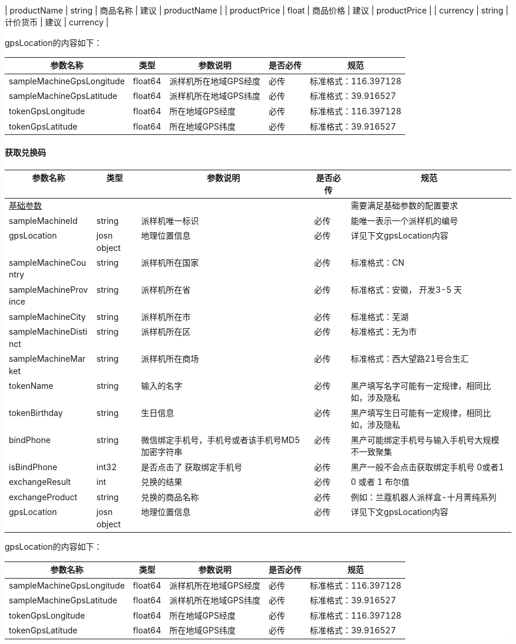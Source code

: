 | productName    | string   | 商品名称                 | 建议         | productName                                                          |
| productPrice   | float    | 商品价格                 | 建议         | productPrice                                                         |
| currency       | string   | 计价货币                 | 建议         | currency                                                             |

gpsLocation的内容如下：

| **参数名称**   | **类型** | **参数说明**             | **是否必传** | **规范**                                                             |
| ---------------- | ---------- | -------------------------- | -------------- | ---------------------------------------------------------------------- |
|sampleMachineGpsLongitude|	float64 |	派样机所在地域GPS经度|	必传|	标准格式：116.397128		|																				
|sampleMachineGpsLatitude|	float64	|派样机所在地域GPS纬度|	必传	|标准格式：39.916527	|																					
|tokenGpsLongitude	|float64|	所在地域GPS经度|	必传	|标准格式：116.397128	|																					
|tokenGpsLatitude|	float64|	所在地域GPS纬度	|必传|	标准格式：39.916527|


#### <span id="getECcode"> 获取兑换码 </span>


| **参数名称**              | **类型**       | **参数说明**                   | **是否必传** | **规范**                   |
|-----------------------|--------------|----------------------------|----------|--------------------------|
| [基础参数](#data)         |              |                            |          | 需要满足基础参数的配置要求            |
| sampleMachineId       | 	string      | 	派样机唯一标识                   | 	必传      | 	能唯一表示一个派样机的编号           |
| gpsLocation           | 	josn object | 	地理位置信息                    | 	必传      | 	详见下文gpsLocation内容       |
| sampleMachineCountry  | 	string      | 	派样机所在国家                   | 	必传      | 	标准格式：CN                 |
| sampleMachineProvince | 	string      | 	派样机所在省                    | 	必传      | 	标准格式：安徽，    开发3-5 天     |
| sampleMachineCity     | 	string      | 	派样机所在市                    | 	必传	     | 标准格式：芜湖                  |
| sampleMachineDistinct | 	string      | 	派样机所在区                    | 	必传	     | 标准格式：无为市                 |
| sampleMachineMarket   | 	string      | 	派样机所在商场                   | 	必传      | 	标准格式：西大望路21号合生汇         |
| tokenName             | 	string      | 	输入的名字                     | 	必传	     | 黑产填写名字可能有一定规律，相同比如，涉及隐私  |
| tokenBirthday         | 	string      | 	生日信息	                     | 必传       | 	黑产填写生日可能有一定规律，相同比如，涉及隐私 |
| bindPhone             | 	string      | 	微信绑定手机号，手机号或者该手机号MD5加密字符串 | 	必传      | 	黑产可能绑定手机号与输入手机号大规模不一致聚集 |
| isBindPhone           | 	int32       | 	是否点击了 获取绑定手机号             | 	必传	     | 黑产一般不会点击获取绑定手机号  0或者1    |
| exchangeResult        | 	int	        | 兑换的结果	                     | 必传	      | 0 或者 1 布尔值               |																						
| exchangeProduct	      | string	      | 兑换的商品名称	                   | 必传	      | 例如：兰蔻机器人派样盒-十月菁纯系列       |																					
| gpsLocation           | josn object  | 	地理位置信息	                   | 必传	      | 详见下文gpsLocation内容		      |																				

gpsLocation的内容如下：

| **参数名称**   | **类型** | **参数说明**             | **是否必传** | **规范**                                                             |
| ---------------- | ---------- | -------------------------- | -------------- | ---------------------------------------------------------------------- |
|sampleMachineGpsLongitude|	float64 |	派样机所在地域GPS经度|	必传|	标准格式：116.397128		|																				
|sampleMachineGpsLatitude|	float64	|派样机所在地域GPS纬度|	必传	|标准格式：39.916527	|																					
|tokenGpsLongitude	|float64|	所在地域GPS经度|	必传	|标准格式：116.397128	|																					
|tokenGpsLatitude|	float64|	所在地域GPS纬度	|必传|	标准格式：39.916527|
